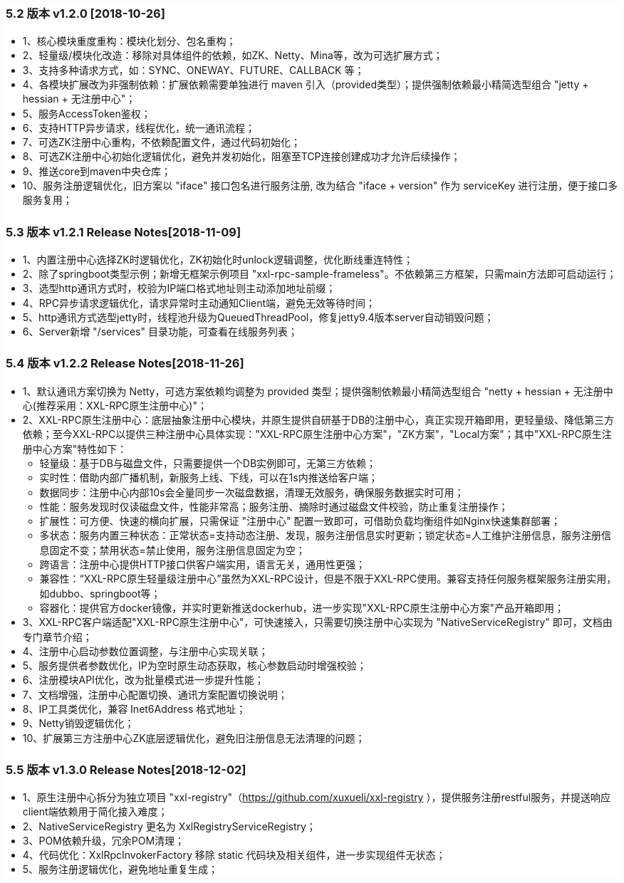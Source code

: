 ### 5.2 版本 v1.2.0 [2018-10-26]
- 1、核心模块重度重构：模块化划分、包名重构；
- 2、轻量级/模块化改造：移除对具体组件的依赖，如ZK、Netty、Mina等，改为可选扩展方式；
- 3、支持多种请求方式，如：SYNC、ONEWAY、FUTURE、CALLBACK 等；
- 4、各模块扩展改为非强制依赖：扩展依赖需要单独进行 maven 引入（provided类型）；提供强制依赖最小精简选型组合 "jetty + hessian + 无注册中心"；
- 5、服务AccessToken鉴权；
- 6、支持HTTP异步请求，线程优化，统一通讯流程；
- 7、可选ZK注册中心重构，不依赖配置文件，通过代码初始化；
- 8、可选ZK注册中心初始化逻辑优化，避免并发初始化，阻塞至TCP连接创建成功才允许后续操作；
- 9、推送core到maven中央仓库；
- 10、服务注册逻辑优化，旧方案以 "iface" 接口包名进行服务注册, 改为结合 "iface + version" 作为 serviceKey 进行注册，便于接口多服务复用；

### 5.3 版本 v1.2.1 Release Notes[2018-11-09]
- 1、内置注册中心选择ZK时逻辑优化，ZK初始化时unlock逻辑调整，优化断线重连特性；
- 2、除了springboot类型示例；新增无框架示例项目 "xxl-rpc-sample-frameless"。不依赖第三方框架，只需main方法即可启动运行；
- 3、选型http通讯方式时，校验为IP端口格式地址则主动添加地址前缀；
- 4、RPC异步请求逻辑优化，请求异常时主动通知Client端，避免无效等待时间；
- 5、http通讯方式选型jetty时，线程池升级为QueuedThreadPool，修复jetty9.4版本server自动销毁问题；
- 6、Server新增 "/services" 目录功能，可查看在线服务列表；

### 5.4 版本 v1.2.2 Release Notes[2018-11-26]
- 1、默认通讯方案切换为 Netty，可选方案依赖均调整为 provided 类型；提供强制依赖最小精简选型组合 "netty + hessian + 无注册中心(推荐采用：XXL-RPC原生注册中心)"；
- 2、XXL-RPC原生注册中心：底层抽象注册中心模块，并原生提供自研基于DB的注册中心，真正实现开箱即用，更轻量级、降低第三方依赖；至今XXL-RPC以提供三种注册中心具体实现："XXL-RPC原生注册中心方案"，"ZK方案"，"Local方案"；其中"XXL-RPC原生注册中心方案"特性如下：
    - 轻量级：基于DB与磁盘文件，只需要提供一个DB实例即可，无第三方依赖；
    - 实时性：借助内部广播机制，新服务上线、下线，可以在1s内推送给客户端；
    - 数据同步：注册中心内部10s会全量同步一次磁盘数据，清理无效服务，确保服务数据实时可用；
    - 性能：服务发现时仅读磁盘文件，性能非常高；服务注册、摘除时通过磁盘文件校验，防止重复注册操作；
    - 扩展性：可方便、快速的横向扩展，只需保证 "注册中心" 配置一致即可，可借助负载均衡组件如Nginx快速集群部署；
    - 多状态：服务内置三种状态：正常状态=支持动态注册、发现，服务注册信息实时更新；锁定状态=人工维护注册信息，服务注册信息固定不变；禁用状态=禁止使用，服务注册信息固定为空；
    - 跨语言：注册中心提供HTTP接口供客户端实用，语言无关，通用性更强；
    - 兼容性：“XXL-RPC原生轻量级注册中心”虽然为XXL-RPC设计，但是不限于XXL-RPC使用。兼容支持任何服务框架服务注册实用，如dubbo、springboot等；
    - 容器化：提供官方docker镜像，并实时更新推送dockerhub，进一步实现"XXL-RPC原生注册中心方案"产品开箱即用；
- 3、XXL-RPC客户端适配"XXL-RPC原生注册中心"，可快速接入，只需要切换注册中心实现为 "NativeServiceRegistry" 即可，文档由专门章节介绍；
- 4、注册中心启动参数位置调整，与注册中心实现关联；
- 5、服务提供者参数优化，IP为空时原生动态获取，核心参数启动时增强校验；
- 6、注册模块API优化，改为批量模式进一步提升性能；
- 7、文档增强，注册中心配置切换、通讯方案配置切换说明；
- 8、IP工具类优化，兼容 Inet6Address 格式地址；
- 9、Netty销毁逻辑优化；
- 10、扩展第三方注册中心ZK底层逻辑优化，避免旧注册信息无法清理的问题；

### 5.5 版本 v1.3.0 Release Notes[2018-12-02]
- 1、原生注册中心拆分为独立项目 "xxl-registry"（https://github.com/xuxueli/xxl-registry ），提供服务注册restful服务，并提送响应client端依赖用于简化接入难度；
- 2、NativeServiceRegistry 更名为 XxlRegistryServiceRegistry；
- 3、POM依赖升级，冗余POM清理；
- 4、代码优化：XxlRpcInvokerFactory 移除 static 代码块及相关组件，进一步实现组件无状态；
- 5、服务注册逻辑优化，避免地址重复生成；
